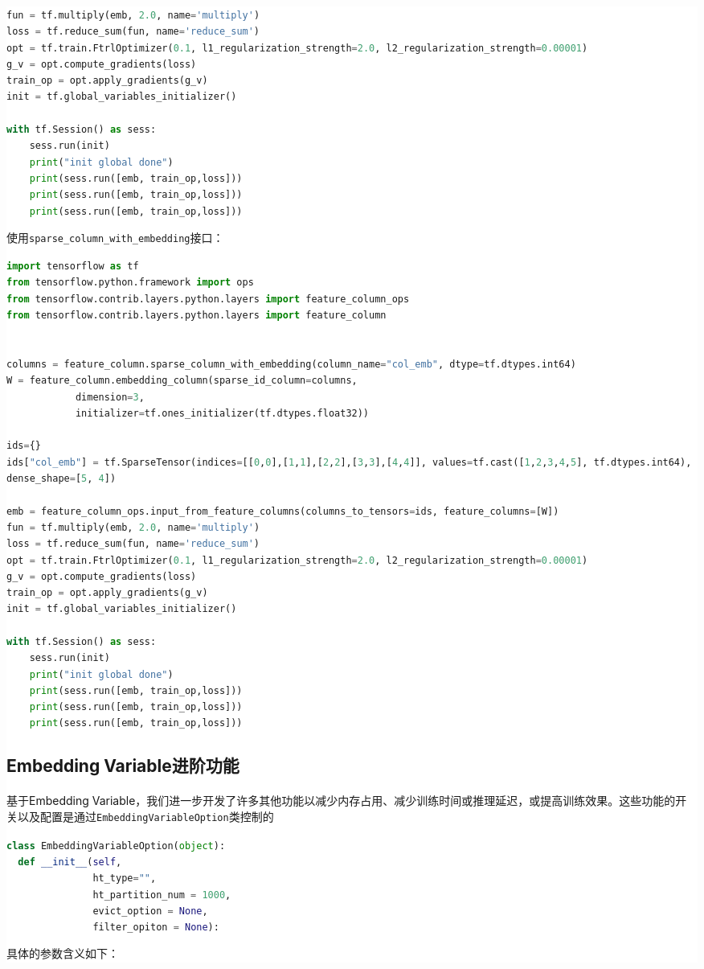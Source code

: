 ```python
fun = tf.multiply(emb, 2.0, name='multiply')
loss = tf.reduce_sum(fun, name='reduce_sum')
opt = tf.train.FtrlOptimizer(0.1, l1_regularization_strength=2.0, l2_regularization_strength=0.00001)
g_v = opt.compute_gradients(loss)
train_op = opt.apply_gradients(g_v)
init = tf.global_variables_initializer()

with tf.Session() as sess:
    sess.run(init)
    print("init global done")
    print(sess.run([emb, train_op,loss]))
    print(sess.run([emb, train_op,loss]))
    print(sess.run([emb, train_op,loss]))
```
使用`sparse_column_with_embedding`接口：
```python
import tensorflow as tf
from tensorflow.python.framework import ops
from tensorflow.contrib.layers.python.layers import feature_column_ops
from tensorflow.contrib.layers.python.layers import feature_column


columns = feature_column.sparse_column_with_embedding(column_name="col_emb", dtype=tf.dtypes.int64)
W = feature_column.embedding_column(sparse_id_column=columns,
            dimension=3,
            initializer=tf.ones_initializer(tf.dtypes.float32))

ids={}
ids["col_emb"] = tf.SparseTensor(indices=[[0,0],[1,1],[2,2],[3,3],[4,4]], values=tf.cast([1,2,3,4,5], tf.dtypes.int64), dense_shape=[5, 4])

emb = feature_column_ops.input_from_feature_columns(columns_to_tensors=ids, feature_columns=[W])
fun = tf.multiply(emb, 2.0, name='multiply')
loss = tf.reduce_sum(fun, name='reduce_sum')
opt = tf.train.FtrlOptimizer(0.1, l1_regularization_strength=2.0, l2_regularization_strength=0.00001)
g_v = opt.compute_gradients(loss)
train_op = opt.apply_gradients(g_v)
init = tf.global_variables_initializer()

with tf.Session() as sess:
    sess.run(init)
    print("init global done")
    print(sess.run([emb, train_op,loss]))
    print(sess.run([emb, train_op,loss]))
    print(sess.run([emb, train_op,loss]))
```
## Embedding Variable进阶功能
基于Embedding Variable，我们进一步开发了许多其他功能以减少内存占用、减少训练时间或推理延迟，或提高训练效果。这些功能的开关以及配置是通过`EmbeddingVariableOption`类控制的
```python
class EmbeddingVariableOption(object):
  def __init__(self,
               ht_type="",
               ht_partition_num = 1000,
               evict_option = None,
               filter_opiton = None):
```
具体的参数含义如下：
